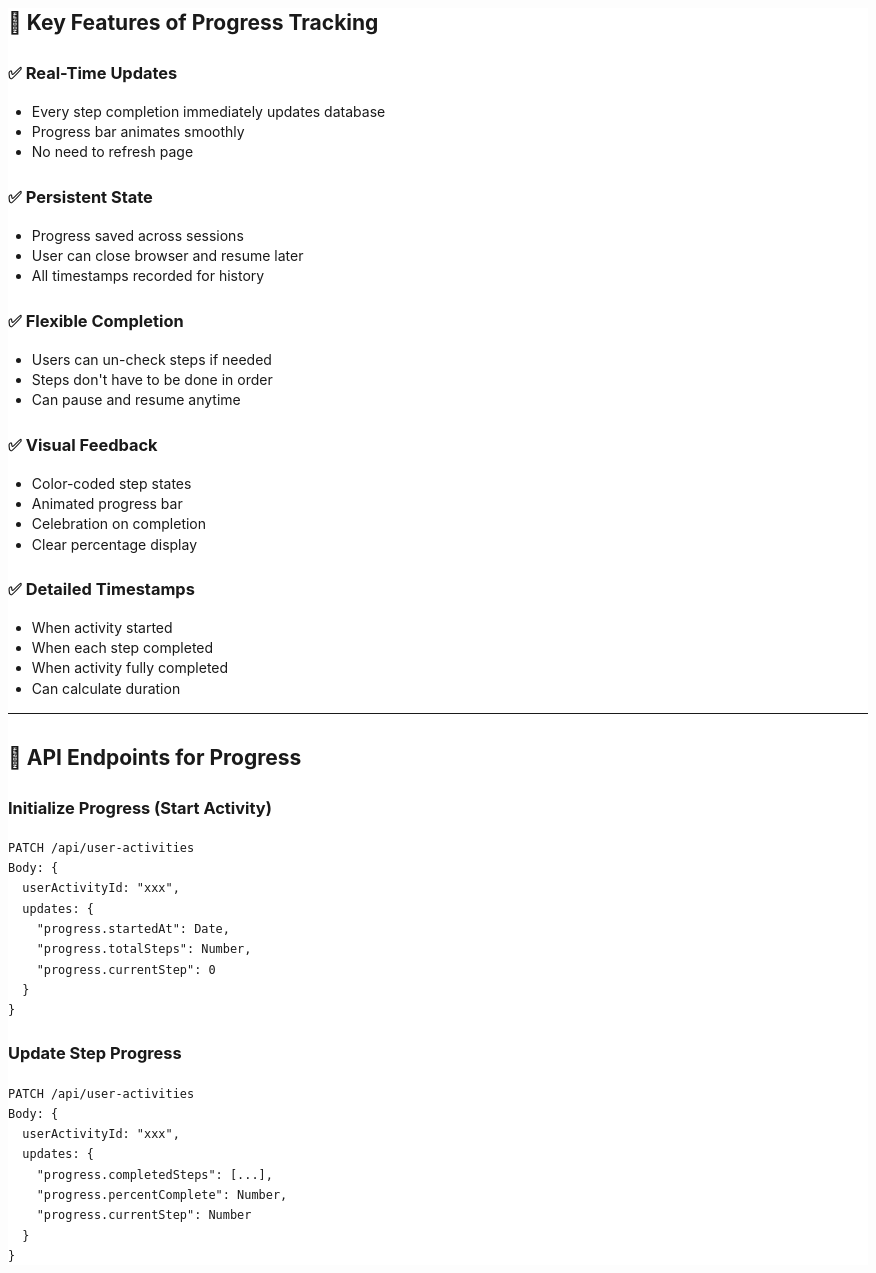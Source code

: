 
## 🎯 Key Features of Progress Tracking

### ✅ **Real-Time Updates**
- Every step completion immediately updates database
- Progress bar animates smoothly
- No need to refresh page

### ✅ **Persistent State**
- Progress saved across sessions
- User can close browser and resume later
- All timestamps recorded for history

### ✅ **Flexible Completion**
- Users can un-check steps if needed
- Steps don't have to be done in order
- Can pause and resume anytime

### ✅ **Visual Feedback**
- Color-coded step states
- Animated progress bar
- Celebration on completion
- Clear percentage display

### ✅ **Detailed Timestamps**
- When activity started
- When each step completed
- When activity fully completed
- Can calculate duration

---

## 🔧 API Endpoints for Progress

### **Initialize Progress (Start Activity)**
```
PATCH /api/user-activities
Body: {
  userActivityId: "xxx",
  updates: {
    "progress.startedAt": Date,
    "progress.totalSteps": Number,
    "progress.currentStep": 0
  }
}
```

### **Update Step Progress**
```
PATCH /api/user-activities
Body: {
  userActivityId: "xxx",
  updates: {
    "progress.completedSteps": [...],
    "progress.percentComplete": Number,
    "progress.currentStep": Number
  }
}
```
